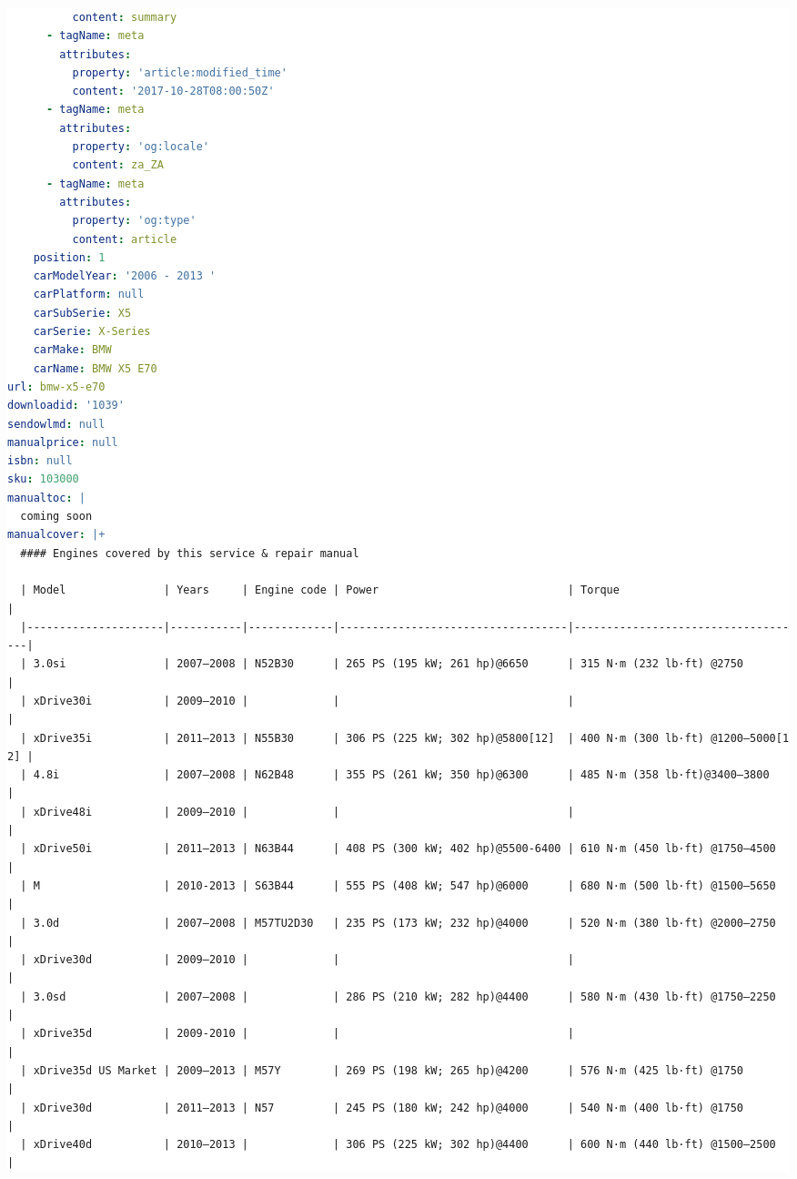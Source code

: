 ```yaml
          content: summary
      - tagName: meta
        attributes:
          property: 'article:modified_time'
          content: '2017-10-28T08:00:50Z'
      - tagName: meta
        attributes:
          property: 'og:locale'
          content: za_ZA
      - tagName: meta
        attributes:
          property: 'og:type'
          content: article
    position: 1
    carModelYear: '2006 - 2013 '
    carPlatform: null
    carSubSerie: X5
    carSerie: X-Series
    carMake: BMW
    carName: BMW X5 E70
url: bmw-x5-e70
downloadid: '1039'
sendowlmd: null
manualprice: null
isbn: null
sku: 103000
manualtoc: |
  coming soon
manualcover: |+
  #### Engines covered by this service & repair manual

  | Model               | Years     | Engine code | Power                             | Torque                             | 
  |---------------------|-----------|-------------|-----------------------------------|------------------------------------| 
  | 3.0si               | 2007–2008 | N52B30      | 265 PS (195 kW; 261 hp)@6650      | 315 N·m (232 lb·ft) @2750          | 
  | xDrive30i           | 2009–2010 |             |                                   |                                    | 
  | xDrive35i           | 2011–2013 | N55B30      | 306 PS (225 kW; 302 hp)@5800[12]  | 400 N·m (300 lb·ft) @1200–5000[12] | 
  | 4.8i                | 2007–2008 | N62B48      | 355 PS (261 kW; 350 hp)@6300      | 485 N·m (358 lb·ft)@3400–3800      | 
  | xDrive48i           | 2009–2010 |             |                                   |                                    | 
  | xDrive50i           | 2011–2013 | N63B44      | 408 PS (300 kW; 402 hp)@5500-6400 | 610 N·m (450 lb·ft) @1750–4500     | 
  | M                   | 2010-2013 | S63B44      | 555 PS (408 kW; 547 hp)@6000      | 680 N·m (500 lb·ft) @1500–5650     | 
  | 3.0d                | 2007–2008 | M57TU2D30   | 235 PS (173 kW; 232 hp)@4000      | 520 N·m (380 lb·ft) @2000–2750     | 
  | xDrive30d           | 2009–2010 |             |                                   |                                    | 
  | 3.0sd               | 2007–2008 |             | 286 PS (210 kW; 282 hp)@4400      | 580 N·m (430 lb·ft) @1750–2250     | 
  | xDrive35d           | 2009-2010 |             |                                   |                                    | 
  | xDrive35d US Market | 2009–2013 | M57Y        | 269 PS (198 kW; 265 hp)@4200      | 576 N·m (425 lb·ft) @1750          | 
  | xDrive30d           | 2011–2013 | N57         | 245 PS (180 kW; 242 hp)@4000      | 540 N·m (400 lb·ft) @1750          | 
  | xDrive40d           | 2010–2013 |             | 306 PS (225 kW; 302 hp)@4400      | 600 N·m (440 lb·ft) @1500–2500     | 
```